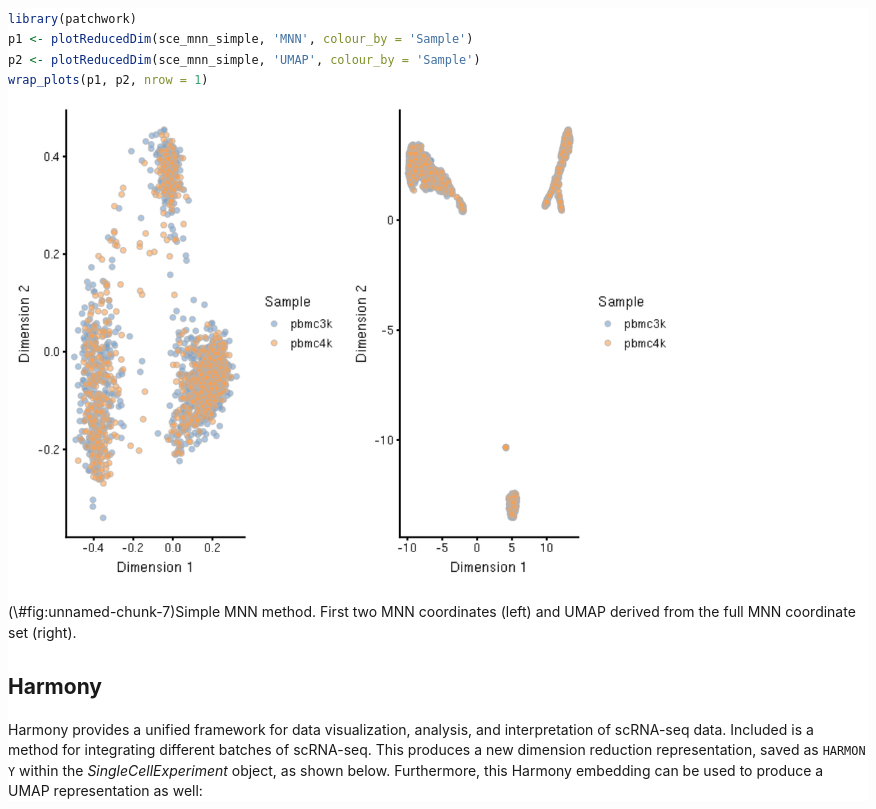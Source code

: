 

```r
library(patchwork)
p1 <- plotReducedDim(sce_mnn_simple, 'MNN', colour_by = 'Sample')
p2 <- plotReducedDim(sce_mnn_simple, 'UMAP', colour_by = 'Sample')
wrap_plots(p1, p2, nrow = 1)
```

<div class="figure">
<img src="P2_W3.integrating-datasets_files/figure-html/unnamed-chunk-7-1.png" alt="Simple MNN method. First two MNN coordinates (left) and UMAP derived from the full MNN coordinate set (right)." width="672" />
<p class="caption">(\#fig:unnamed-chunk-7)Simple MNN method. First two MNN coordinates (left) and UMAP derived from the full MNN coordinate set (right).</p>
</div>

## Harmony

Harmony provides a unified framework for data visualization, analysis, and interpretation of scRNA-seq data. Included is a method for integrating different batches of scRNA-seq. This produces a new dimension reduction representation, saved as `HARMONY` within the *SingleCellExperiment* object, as shown below. Furthermore, this Harmony embedding can be used to produce a UMAP representation as well:
